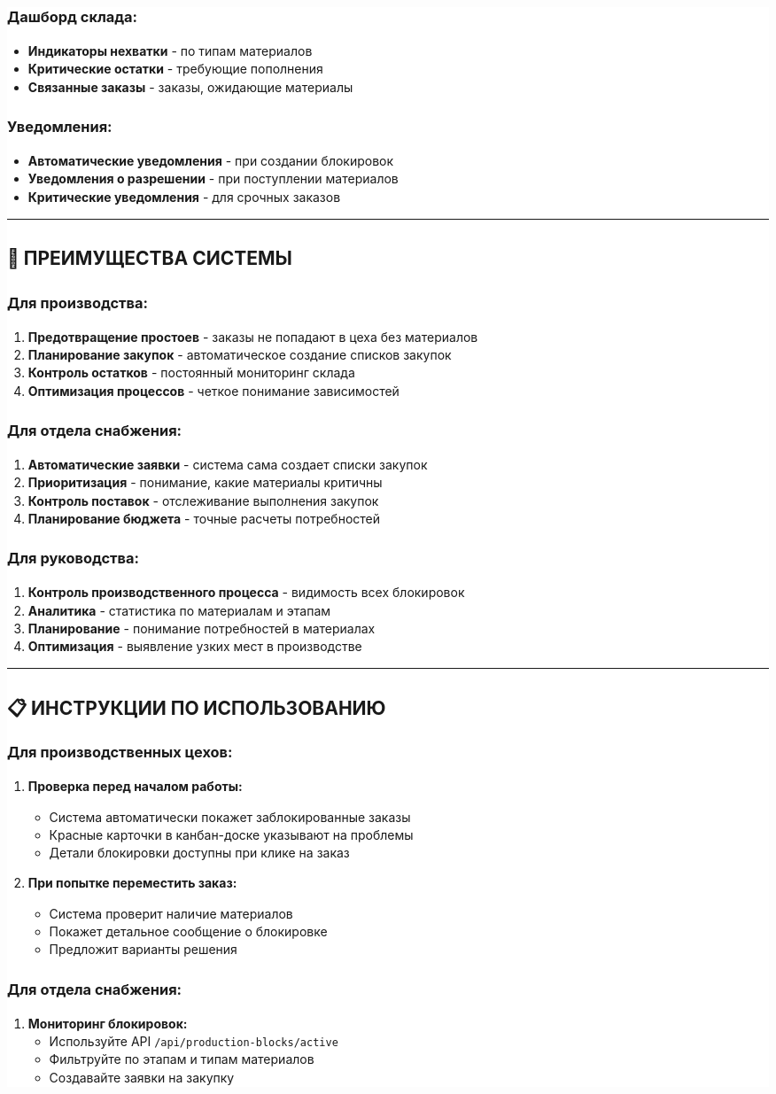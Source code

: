 ### **Дашборд склада:**
- **Индикаторы нехватки** - по типам материалов
- **Критические остатки** - требующие пополнения
- **Связанные заказы** - заказы, ожидающие материалы

### **Уведомления:**
- **Автоматические уведомления** - при создании блокировок
- **Уведомления о разрешении** - при поступлении материалов
- **Критические уведомления** - для срочных заказов

---

## 🚀 ПРЕИМУЩЕСТВА СИСТЕМЫ

### **Для производства:**
1. **Предотвращение простоев** - заказы не попадают в цеха без материалов
2. **Планирование закупок** - автоматическое создание списков закупок
3. **Контроль остатков** - постоянный мониторинг склада
4. **Оптимизация процессов** - четкое понимание зависимостей

### **Для отдела снабжения:**
1. **Автоматические заявки** - система сама создает списки закупок
2. **Приоритизация** - понимание, какие материалы критичны
3. **Контроль поставок** - отслеживание выполнения закупок
4. **Планирование бюджета** - точные расчеты потребностей

### **Для руководства:**
1. **Контроль производственного процесса** - видимость всех блокировок
2. **Аналитика** - статистика по материалам и этапам
3. **Планирование** - понимание потребностей в материалах
4. **Оптимизация** - выявление узких мест в производстве

---

## 📋 ИНСТРУКЦИИ ПО ИСПОЛЬЗОВАНИЮ

### **Для производственных цехов:**
1. **Проверка перед началом работы:**
   - Система автоматически покажет заблокированные заказы
   - Красные карточки в канбан-доске указывают на проблемы
   - Детали блокировки доступны при клике на заказ

2. **При попытке переместить заказ:**
   - Система проверит наличие материалов
   - Покажет детальное сообщение о блокировке
   - Предложит варианты решения

### **Для отдела снабжения:**
1. **Мониторинг блокировок:**
   - Используйте API `/api/production-blocks/active`
   - Фильтруйте по этапам и типам материалов
   - Создавайте заявки на закупку
